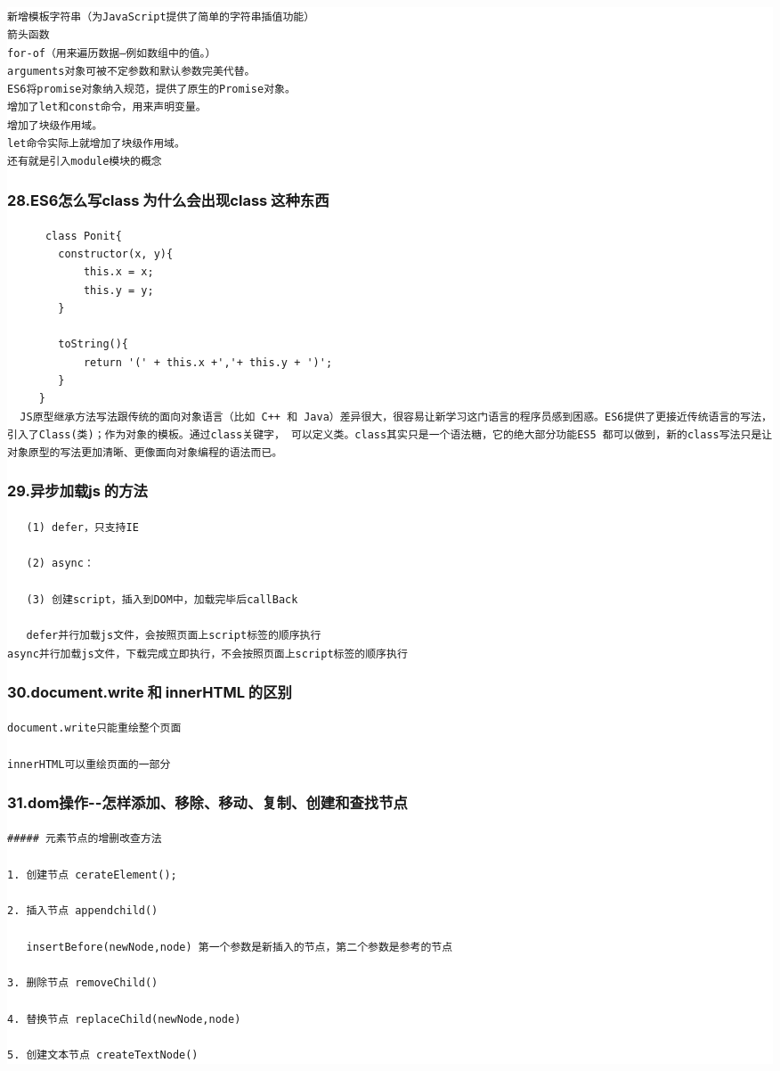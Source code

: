 ```
新增模板字符串（为JavaScript提供了简单的字符串插值功能）
箭头函数
for-of（用来遍历数据—例如数组中的值。）
arguments对象可被不定参数和默认参数完美代替。
ES6将promise对象纳入规范，提供了原生的Promise对象。
增加了let和const命令，用来声明变量。
增加了块级作用域。
let命令实际上就增加了块级作用域。
还有就是引入module模块的概念
```

### 28.ES6怎么写class 为什么会出现class 这种东西

```
      class Ponit{
     	constructor(x, y){
     		this.x = x;
     		this.y = y;
     	}

     	toString(){
     		return '(' + this.x +','+ this.y + ')';
     	}
     }
  JS原型继承方法写法跟传统的面向对象语言（比如 C++ 和 Java）差异很大，很容易让新学习这门语言的程序员感到困惑。ES6提供了更接近传统语言的写法，引入了Class(类)；作为对象的模板。通过class关键字， 可以定义类。class其实只是一个语法糖，它的绝大部分功能ES5 都可以做到，新的class写法只是让对象原型的写法更加清晰、更像面向对象编程的语法而已。
```

### 29.异步加载js 的方法

```
   (1) defer，只支持IE

   (2) async：

   (3) 创建script，插入到DOM中，加载完毕后callBack
   
   defer并行加载js文件，会按照页面上script标签的顺序执行
async并行加载js文件，下载完成立即执行，不会按照页面上script标签的顺序执行
```

### 30.document.write 和 innerHTML 的区别

```
document.write只能重绘整个页面

innerHTML可以重绘页面的一部分
```

### 31.dom操作--怎样添加、移除、移动、复制、创建和查找节点

```
##### 元素节点的增删改查方法

1. 创建节点 cerateElement();

2. 插入节点 appendchild()   

   insertBefore(newNode,node) 第一个参数是新插入的节点，第二个参数是参考的节点

3. 删除节点 removeChild()

4. 替换节点 replaceChild(newNode,node)

5. 创建文本节点 createTextNode()
```